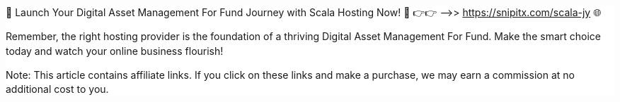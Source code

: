 🚀 Launch Your Digital Asset Management For Fund Journey with Scala Hosting Now! 🌟
👉👉 -->> https://snipitx.com/scala-jy 🌐

Remember, the right hosting provider is the foundation of a thriving Digital Asset Management For Fund. Make the smart choice today and watch your online business flourish!

Note: This article contains affiliate links. If you click on these links and make a purchase, we may earn a commission at no additional cost to you.